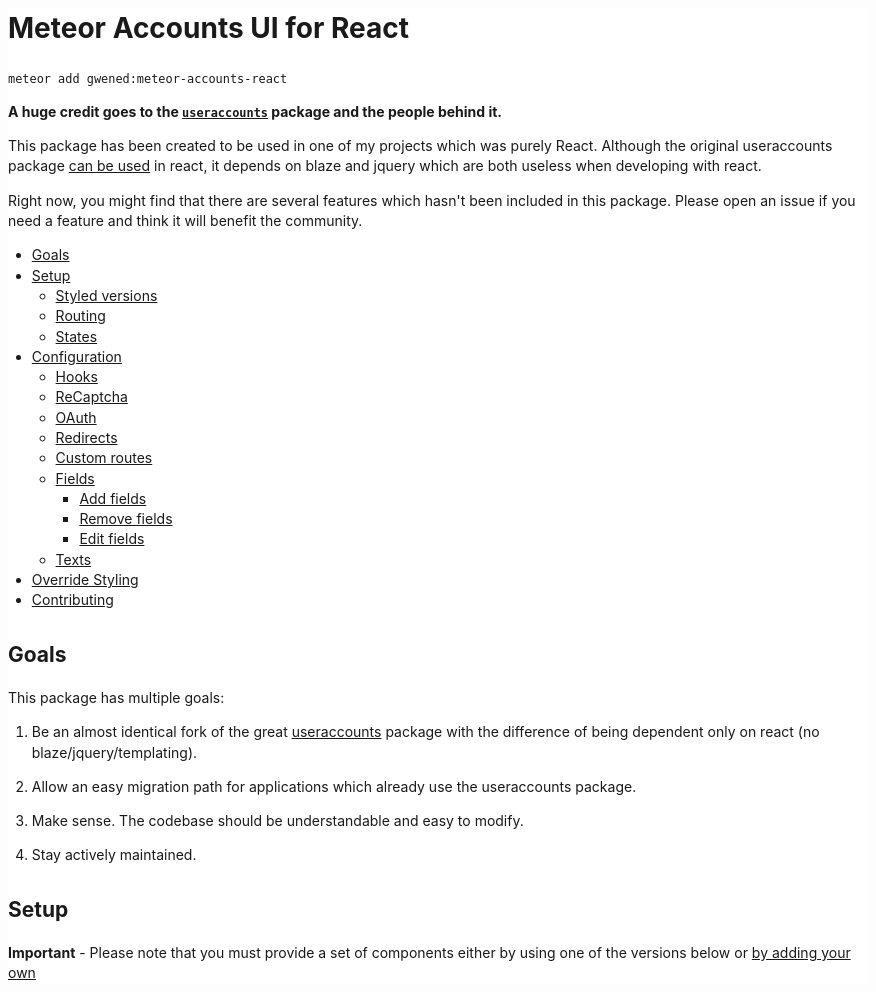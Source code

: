 # **Meteor Accounts UI for React**

`meteor add gwened:meteor-accounts-react`

**A huge credit goes to the [`useraccounts`](https://github.com/meteor-useraccounts/core) package and the people behind it.**

This package has been created to be used in one of my projects which was purely React.
Although the original useraccounts package [can be used](https://www.meteor.com/tutorials/react/adding-user-accounts) in react, it depends on blaze and jquery which are both useless when developing with react.

Right now, you might find that there are several features which hasn't been included in this package. Please open an issue if you need a feature and think it will benefit the community.

* [Goals](#Goals)
* [Setup](#Setup)
  * [Styled versions](#Styled)
  * [Routing](#Routing)
  * [States](#States)
* [Configuration](#Configuration)
  * [Hooks](#Hooks)
  * [ReCaptcha](#ReCaptcha)
  * [OAuth](#OAuth)
  * [Redirects](#Redirects)
  * [Custom routes]('#Custom-Routes')
  * [Fields](#Fields)
    * [Add fields](#Add-Fields)
    * [Remove fields](#Remove-Fields)
    * [Edit fields](#Edit-Fields)
  * [Texts](#Texts)
* [Override Styling](#Override-Styling)
* [Contributing](#Contributing)


<a name='Goals' />

## Goals

This package has multiple goals:

1. Be an almost identical fork of the great [useraccounts](https://github.com/meteor-useraccounts/core) package with the difference of being dependent only on react (no blaze/jquery/templating).

2. Allow an easy migration path for applications which already use the useraccounts package.

3. Make sense. The codebase should be understandable and easy to modify.

4. Stay actively maintained.


<a name='Setup' />

## Setup
**Important** - Please note that you must provide a set of components either by using one of the versions below or [by adding your own](#Override-Styling)
